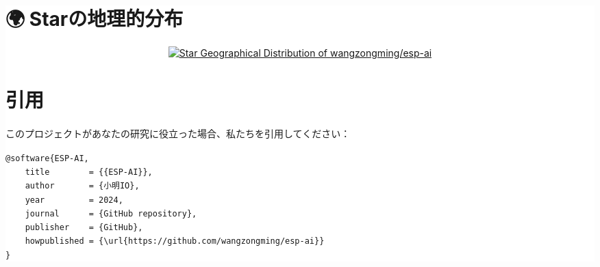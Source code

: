 
# 🌍 Starの地理的分布
<a href="https://next.ossinsight.io/widgets/official/analyze-repo-stars-map?repo_id=820274347&activity=stars" target="_blank" style="display: block" align="center">
  <picture>
    <source media="(prefers-color-scheme: dark)" srcset="https://next.ossinsight.io/widgets/official/analyze-repo-stars-map/thumbnail.png?repo_id=820274347&activity=stars&image_size=auto&color_scheme=dark" width="721" height="auto">
    <img alt="Star Geographical Distribution of wangzongming/esp-ai" src="https://next.ossinsight.io/widgets/official/analyze-repo-stars-map/thumbnail.png?repo_id=820274347&activity=stars&image_size=auto&color_scheme=light" width="100%" height="auto">
  </picture>
</a> 


# 引用
このプロジェクトがあなたの研究に役立った場合、私たちを引用してください：

    @software{ESP-AI,
        title        = {{ESP-AI}},
        author       = {小明IO},
        year         = 2024,
        journal      = {GitHub repository},
        publisher    = {GitHub},
        howpublished = {\url{https://github.com/wangzongming/esp-ai}}
    }
